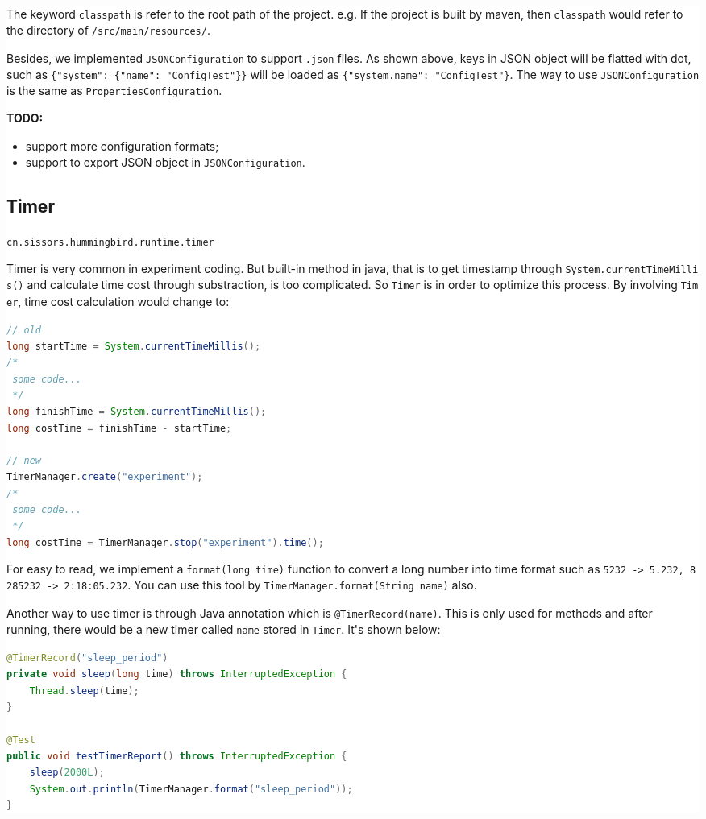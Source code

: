The keyword `classpath` is refer to the root path of the project. e.g. If the project is built by maven, then `classpath` would refer to the directory of `/src/main/resources/`.

Besides, we implemented `JSONConfiguration` to support `.json` files. As shown above, keys in JSON object will be flatted with dot, such as `{"system": {"name": "ConfigTest"}}` will be loaded as `{"system.name": "ConfigTest"}`. The way to use `JSONConfiguration` is the same as `PropertiesConfiguration`.

<b>TODO: </b>

- support more configuration formats;
- support to export JSON object in `JSONConfiguration`.

## Timer

`cn.sissors.hummingbird.runtime.timer`

Timer is very common in experiment coding. But built-in method in java, that is to get timestamp through `System.currentTimeMillis()` and calculate time cost through substraction, is too complicated. So `Timer` is in order to optimize this process. By involving `Timer`, time cost calculation would change to:

```java
// old
long startTime = System.currentTimeMillis();
/*
 some code...
 */
long finishTime = System.currentTimeMillis();
long costTime = finishTime - startTime;

// new
TimerManager.create("experiment");
/*
 some code...
 */
long costTime = TimerManager.stop("experiment").time();
```

For easy to read, we implement a `format(long time)` function to convert a long number into time format such as `5232 -> 5.232, 8285232 -> 2:18:05.232`. You can use this tool by `TimerManager.format(String name)` also.

Another way to use timer is through Java annotation which is `@TimerRecord(name)`. This is only used for methods and after running, there would be a new timer called `name` stored in `Timer`. It's shown below:

```java
@TimerRecord("sleep_period")
private void sleep(long time) throws InterruptedException {
    Thread.sleep(time);
}

@Test
public void testTimerReport() throws InterruptedException {
    sleep(2000L);
    System.out.println(TimerManager.format("sleep_period"));
}
```
